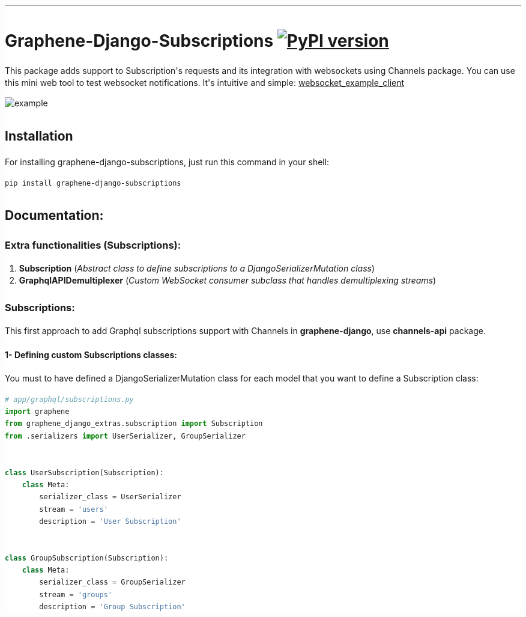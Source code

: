 
---

# Graphene-Django-Subscriptions [![PyPI version](https://badge.fury.io/py/graphene-django-subscriptions.svg)](https://badge.fury.io/py/graphene-django-subscriptions)


This package adds support to Subscription's requests and its integration with websockets using Channels package.
You can use this mini web tool to test websocket notifications. It's intuitive and simple:
[websocket_example_client](https://github.com/eamigo86/graphene-django-subscriptions/tree/master/example_websocket_client)

![example](https://raw.githubusercontent.com/eamigo86/graphene-django-subscriptions/master/example_websocket_client/subscription_example_gif.gif)

## Installation

For installing graphene-django-subscriptions, just run this command in your shell:

```bash
pip install graphene-django-subscriptions
```

## Documentation:

### Extra functionalities (Subscriptions):
  1.  **Subscription**  (*Abstract class to define subscriptions to a DjangoSerializerMutation class*)
  2.  **GraphqlAPIDemultiplexer**  (*Custom WebSocket consumer subclass that handles demultiplexing streams*)


### **Subscriptions:**

This first approach to add Graphql subscriptions support with Channels in **graphene-django**, use **channels-api** package.

#### 1- Defining custom Subscriptions classes:

You must to have defined a DjangoSerializerMutation class for each model that you want to define a Subscription class:

```python
# app/graphql/subscriptions.py
import graphene
from graphene_django_extras.subscription import Subscription
from .serializers import UserSerializer, GroupSerializer


class UserSubscription(Subscription):
    class Meta:
        serializer_class = UserSerializer
        stream = 'users'
        description = 'User Subscription'


class GroupSubscription(Subscription):
    class Meta:
        serializer_class = GroupSerializer
        stream = 'groups'
        description = 'Group Subscription'

```
